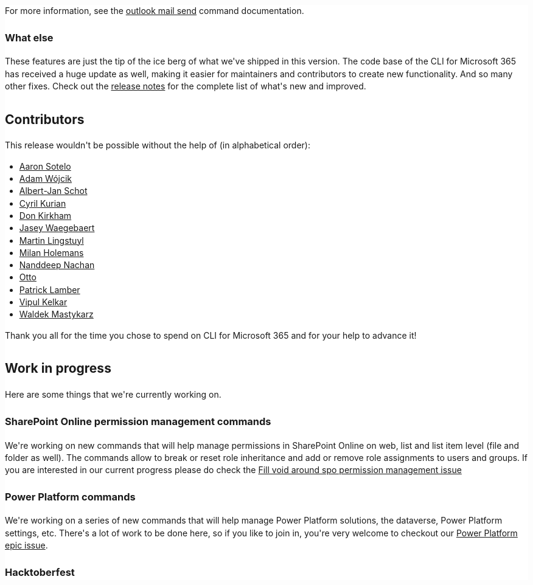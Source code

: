 For more information, see the [outlook mail send](https://pnp.github.io/cli-microsoft365/cmd/outlook/mail/mail-send/) command documentation.

### What else

These features are just the tip of the ice berg of what we've shipped in this version. The code base of the CLI for Microsoft 365 has received a huge update as well, making it easier for maintainers and contributors to create new functionality. And so many other fixes.
Check out the [release notes](https://pnp.github.io/cli-microsoft365/about/release-notes/#v580) for the complete list of what's new and improved.

## Contributors

This release wouldn't be possible without the help of (in alphabetical order):

- [Aaron Sotelo](https://github.com/AaronS16)
- [Adam Wójcik](https://github.com/Adam-it)
- [Albert-Jan Schot](https://github.com/appieschot)
- [Cyril Kurian](https://github.com/cyrilckurian)
- [Don Kirkham](https://github.com/DonKirkham)
- [Jasey Waegebaert](https://github.com/Jwaegebaert)
- [Martin Lingstuyl](https://github.com/martinlingstuyl)
- [Milan Holemans](https://github.com/milanholemans)
- [Nanddeep Nachan](https://github.com/nanddeepn)
- [Otto](https://github.com/berot3)
- [Patrick Lamber](https://github.com/plamber)
- [Vipul Kelkar](https://github.com/vipulkelkar)
- [Waldek Mastykarz](https://github.com/waldekmastykarz)

Thank you all for the time you chose to spend on CLI for Microsoft 365 and for your help to advance it!

## Work in progress

Here are some things that we're currently working on.

### SharePoint Online permission management commands

We're working on new commands that will help manage permissions in SharePoint Online on web, list and list item level (file and folder as well). The commands allow to break or reset role inheritance and add or remove role assignments to users and groups. If you are interested in our current progress please do check the [Fill void around spo permission management issue](https://github.com/pnp/cli-microsoft365/issues/3540)

### Power Platform commands

We're working on a series of new commands that will help manage Power Platform solutions, the dataverse, Power Platform settings, etc. There's a lot of work to be done here, so if you like to join in, you're very welcome to checkout our [Power Platform epic issue](https://github.com/pnp/cli-microsoft365/issues/3670). 

### Hacktoberfest
